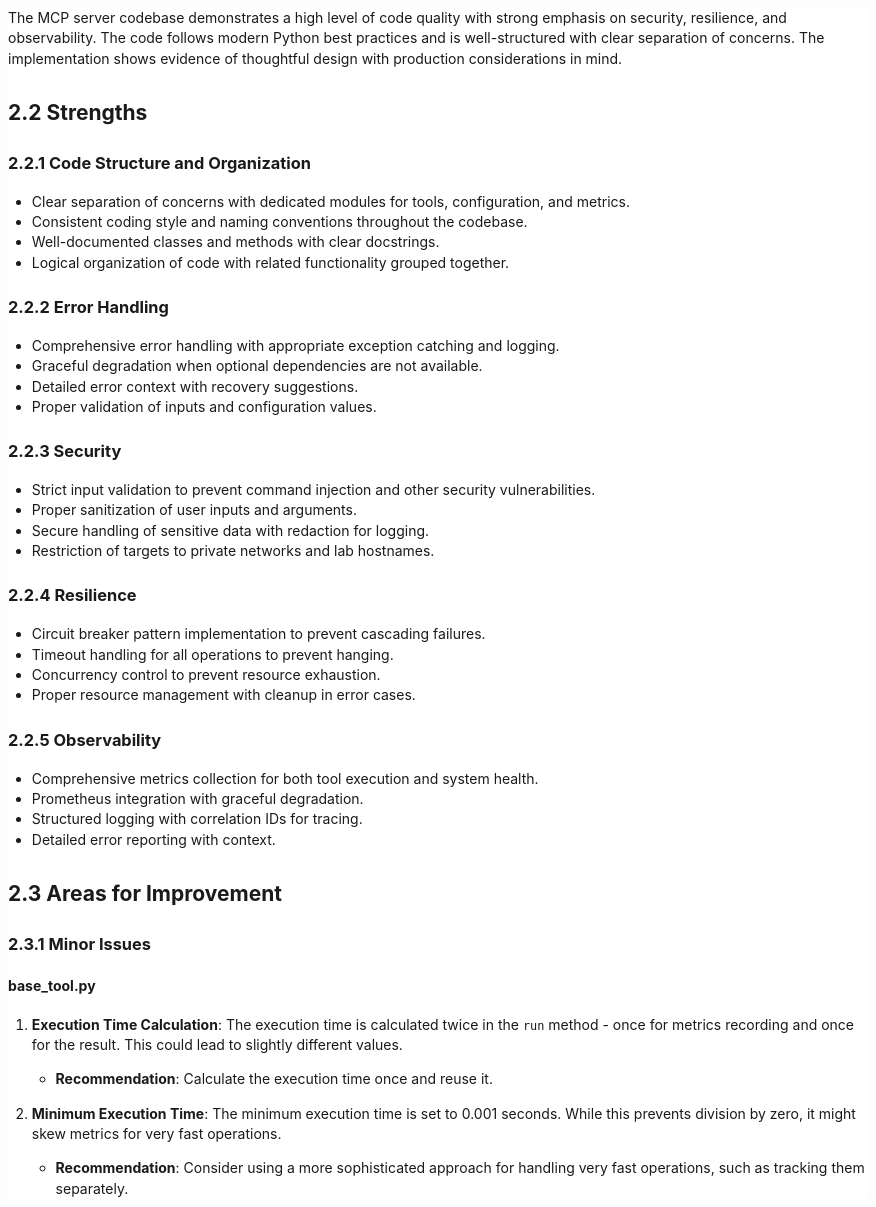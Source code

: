 The MCP server codebase demonstrates a high level of code quality with strong emphasis on security, resilience, and observability. The code follows modern Python best practices and is well-structured with clear separation of concerns. The implementation shows evidence of thoughtful design with production considerations in mind.

## 2.2 Strengths

### 2.2.1 Code Structure and Organization
- Clear separation of concerns with dedicated modules for tools, configuration, and metrics.
- Consistent coding style and naming conventions throughout the codebase.
- Well-documented classes and methods with clear docstrings.
- Logical organization of code with related functionality grouped together.

### 2.2.2 Error Handling
- Comprehensive error handling with appropriate exception catching and logging.
- Graceful degradation when optional dependencies are not available.
- Detailed error context with recovery suggestions.
- Proper validation of inputs and configuration values.

### 2.2.3 Security
- Strict input validation to prevent command injection and other security vulnerabilities.
- Proper sanitization of user inputs and arguments.
- Secure handling of sensitive data with redaction for logging.
- Restriction of targets to private networks and lab hostnames.

### 2.2.4 Resilience
- Circuit breaker pattern implementation to prevent cascading failures.
- Timeout handling for all operations to prevent hanging.
- Concurrency control to prevent resource exhaustion.
- Proper resource management with cleanup in error cases.

### 2.2.5 Observability
- Comprehensive metrics collection for both tool execution and system health.
- Prometheus integration with graceful degradation.
- Structured logging with correlation IDs for tracing.
- Detailed error reporting with context.

## 2.3 Areas for Improvement

### 2.3.1 Minor Issues

#### base_tool.py
1. **Execution Time Calculation**: The execution time is calculated twice in the `run` method - once for metrics recording and once for the result. This could lead to slightly different values.
   - **Recommendation**: Calculate the execution time once and reuse it.

2. **Minimum Execution Time**: The minimum execution time is set to 0.001 seconds. While this prevents division by zero, it might skew metrics for very fast operations.
   - **Recommendation**: Consider using a more sophisticated approach for handling very fast operations, such as tracking them separately.
